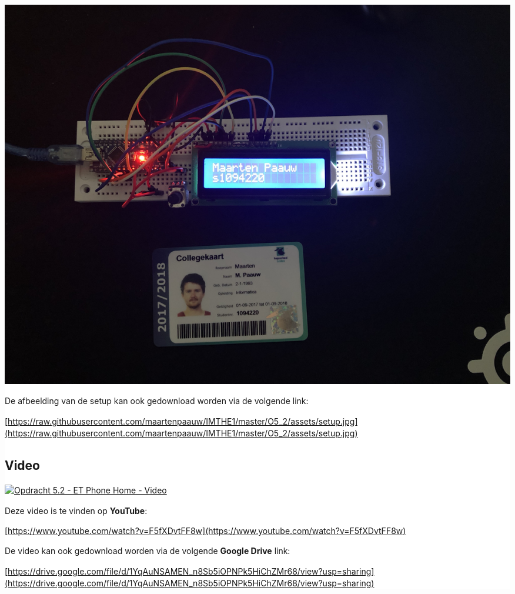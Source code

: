 ![Opdracht 5.2 - ET Phone Home - Afbeelding](https://raw.githubusercontent.com/maartenpaauw/IMTHE1/master/O5_2/assets/setup.jpg)

De afbeelding van de setup kan ook gedownload worden via de volgende link:

[https://raw.githubusercontent.com/maartenpaauw/IMTHE1/master/O5_2/assets/setup.jpg](https://raw.githubusercontent.com/maartenpaauw/IMTHE1/master/O5_2/assets/setup.jpg)

## Video

[![Opdracht 5.2 - ET Phone Home - Video](https://img.youtube.com/vi/F5fXDvtFF8w/maxresdefault.jpg)](https://www.youtube.com/watch?v=F5fXDvtFF8w)

Deze video is te vinden op **YouTube**:

[https://www.youtube.com/watch?v=F5fXDvtFF8w](https://www.youtube.com/watch?v=F5fXDvtFF8w)

De video kan ook gedownload worden via de volgende **Google Drive** link:

[https://drive.google.com/file/d/1YqAuNSAMEN_n8Sb5iOPNPk5HiChZMr68/view?usp=sharing](https://drive.google.com/file/d/1YqAuNSAMEN_n8Sb5iOPNPk5HiChZMr68/view?usp=sharing)
